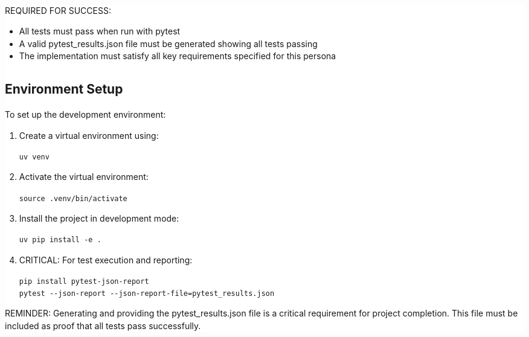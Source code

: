 REQUIRED FOR SUCCESS:
- All tests must pass when run with pytest
- A valid pytest_results.json file must be generated showing all tests passing
- The implementation must satisfy all key requirements specified for this persona

## Environment Setup
To set up the development environment:

1. Create a virtual environment using:
   ```
   uv venv
   ```

2. Activate the virtual environment:
   ```
   source .venv/bin/activate
   ```

3. Install the project in development mode:
   ```
   uv pip install -e .
   ```

4. CRITICAL: For test execution and reporting:
   ```
   pip install pytest-json-report
   pytest --json-report --json-report-file=pytest_results.json
   ```

REMINDER: Generating and providing the pytest_results.json file is a critical requirement for project completion. This file must be included as proof that all tests pass successfully.